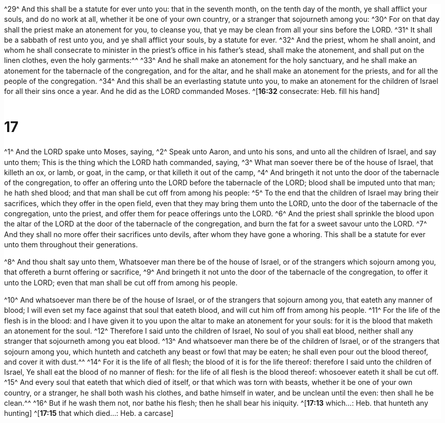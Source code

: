 ^29^ And this shall be a statute for ever unto you: that in the seventh month, on the tenth day of the month, ye shall afflict your souls, and do no work at all, whether it be one of your own country, or a stranger that sojourneth among you: ^30^ For on that day shall the priest make an atonement for you, to cleanse you, that ye may be clean from all your sins before the LORD. ^31^ It shall be a sabbath of rest unto you, and ye shall afflict your souls, by a statute for ever. ^32^ And the priest, whom he shall anoint, and whom he shall consecrate to minister in the priest’s office in his father’s stead, shall make the atonement, and shall put on the linen clothes, even the holy garments:^^ ^33^ And he shall make an atonement for the holy sanctuary, and he shall make an atonement for the tabernacle of the congregation, and for the altar, and he shall make an atonement for the priests, and for all the people of the congregation. ^34^ And this shall be an everlasting statute unto you, to make an atonement for the children of Israel for all their sins once a year. And he did as the LORD commanded Moses.
^[**16:32** consecrate: Heb. fill his hand] 

# 17 
^1^ And the LORD spake unto Moses, saying, ^2^ Speak unto Aaron, and unto his sons, and unto all the children of Israel, and say unto them; This is the thing which the LORD hath commanded, saying, ^3^ What man soever there be of the house of Israel, that killeth an ox, or lamb, or goat, in the camp, or that killeth it out of the camp, ^4^ And bringeth it not unto the door of the tabernacle of the congregation, to offer an offering unto the LORD before the tabernacle of the LORD; blood shall be imputed unto that man; he hath shed blood; and that man shall be cut off from among his people: ^5^ To the end that the children of Israel may bring their sacrifices, which they offer in the open field, even that they may bring them unto the LORD, unto the door of the tabernacle of the congregation, unto the priest, and offer them for peace offerings unto the LORD. ^6^ And the priest shall sprinkle the blood upon the altar of the LORD at the door of the tabernacle of the congregation, and burn the fat for a sweet savour unto the LORD. ^7^ And they shall no more offer their sacrifices unto devils, after whom they have gone a whoring. This shall be a statute for ever unto them throughout their generations. 

^8^ And thou shalt say unto them, Whatsoever man there be of the house of Israel, or of the strangers which sojourn among you, that offereth a burnt offering or sacrifice, ^9^ And bringeth it not unto the door of the tabernacle of the congregation, to offer it unto the LORD; even that man shall be cut off from among his people. 

^10^ And whatsoever man there be of the house of Israel, or of the strangers that sojourn among you, that eateth any manner of blood; I will even set my face against that soul that eateth blood, and will cut him off from among his people. ^11^ For the life of the flesh is in the blood: and I have given it to you upon the altar to make an atonement for your souls: for it is the blood that maketh an atonement for the soul. ^12^ Therefore I said unto the children of Israel, No soul of you shall eat blood, neither shall any stranger that sojourneth among you eat blood. ^13^ And whatsoever man there be of the children of Israel, or of the strangers that sojourn among you, which hunteth and catcheth any beast or fowl that may be eaten; he shall even pour out the blood thereof, and cover it with dust.^^ ^14^ For it is the life of all flesh; the blood of it is for the life thereof: therefore I said unto the children of Israel, Ye shall eat the blood of no manner of flesh: for the life of all flesh is the blood thereof: whosoever eateth it shall be cut off. ^15^ And every soul that eateth that which died of itself, or that which was torn with beasts, whether it be one of your own country, or a stranger, he shall both wash his clothes, and bathe himself in water, and be unclean until the even: then shall he be clean.^^ ^16^ But if he wash them not, nor bathe his flesh; then he shall bear his iniquity.
^[**17:13** which…: Heb. that hunteth any hunting]
^[**17:15** that which died…: Heb. a carcase] 
